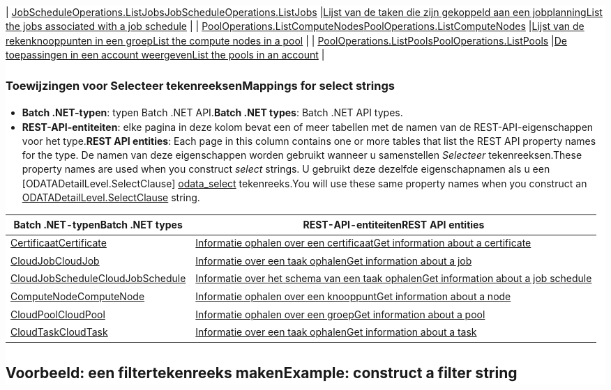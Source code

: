 | <span data-ttu-id="70838-201">[JobScheduleOperations.ListJobs][net_list_schedule_jobs]</span><span class="sxs-lookup"><span data-stu-id="70838-201">[JobScheduleOperations.ListJobs][net_list_schedule_jobs]</span></span> |<span data-ttu-id="70838-202">[Lijst van de taken die zijn gekoppeld aan een jobplanning][rest_list_schedule_jobs]</span><span class="sxs-lookup"><span data-stu-id="70838-202">[List the jobs associated with a job schedule][rest_list_schedule_jobs]</span></span> |
| <span data-ttu-id="70838-203">[PoolOperations.ListComputeNodes][net_list_compute_nodes]</span><span class="sxs-lookup"><span data-stu-id="70838-203">[PoolOperations.ListComputeNodes][net_list_compute_nodes]</span></span> |<span data-ttu-id="70838-204">[Lijst van de rekenknooppunten in een groep][rest_list_compute_nodes]</span><span class="sxs-lookup"><span data-stu-id="70838-204">[List the compute nodes in a pool][rest_list_compute_nodes]</span></span> |
| <span data-ttu-id="70838-205">[PoolOperations.ListPools][net_list_pools]</span><span class="sxs-lookup"><span data-stu-id="70838-205">[PoolOperations.ListPools][net_list_pools]</span></span> |<span data-ttu-id="70838-206">[De toepassingen in een account weergeven][rest_list_pools]</span><span class="sxs-lookup"><span data-stu-id="70838-206">[List the pools in an account][rest_list_pools]</span></span> |

### <a name="mappings-for-select-strings"></a><span data-ttu-id="70838-207">Toewijzingen voor Selecteer tekenreeksen</span><span class="sxs-lookup"><span data-stu-id="70838-207">Mappings for select strings</span></span>
* <span data-ttu-id="70838-208">**Batch .NET-typen**: typen Batch .NET API.</span><span class="sxs-lookup"><span data-stu-id="70838-208">**Batch .NET types**: Batch .NET API types.</span></span>
* <span data-ttu-id="70838-209">**REST-API-entiteiten**: elke pagina in deze kolom bevat een of meer tabellen met de namen van de REST-API-eigenschappen voor het type.</span><span class="sxs-lookup"><span data-stu-id="70838-209">**REST API entities**: Each page in this column contains one or more tables that list the REST API property names for the type.</span></span> <span data-ttu-id="70838-210">De namen van deze eigenschappen worden gebruikt wanneer u samenstellen *Selecteer* tekenreeksen.</span><span class="sxs-lookup"><span data-stu-id="70838-210">These property names are used when you construct *select* strings.</span></span> <span data-ttu-id="70838-211">U gebruikt deze dezelfde eigenschapnamen als u een [ODATADetailLevel.SelectClause] [ odata_select] tekenreeks.</span><span class="sxs-lookup"><span data-stu-id="70838-211">You will use these same property names when you construct an [ODATADetailLevel.SelectClause][odata_select] string.</span></span>

| <span data-ttu-id="70838-212">Batch .NET-typen</span><span class="sxs-lookup"><span data-stu-id="70838-212">Batch .NET types</span></span> | <span data-ttu-id="70838-213">REST-API-entiteiten</span><span class="sxs-lookup"><span data-stu-id="70838-213">REST API entities</span></span> |
| --- | --- |
| <span data-ttu-id="70838-214">[Certificaat][net_cert]</span><span class="sxs-lookup"><span data-stu-id="70838-214">[Certificate][net_cert]</span></span> |<span data-ttu-id="70838-215">[Informatie ophalen over een certificaat][rest_get_cert]</span><span class="sxs-lookup"><span data-stu-id="70838-215">[Get information about a certificate][rest_get_cert]</span></span> |
| <span data-ttu-id="70838-216">[CloudJob][net_job]</span><span class="sxs-lookup"><span data-stu-id="70838-216">[CloudJob][net_job]</span></span> |<span data-ttu-id="70838-217">[Informatie over een taak ophalen][rest_get_job]</span><span class="sxs-lookup"><span data-stu-id="70838-217">[Get information about a job][rest_get_job]</span></span> |
| <span data-ttu-id="70838-218">[CloudJobSchedule][net_schedule]</span><span class="sxs-lookup"><span data-stu-id="70838-218">[CloudJobSchedule][net_schedule]</span></span> |<span data-ttu-id="70838-219">[Informatie over het schema van een taak ophalen][rest_get_schedule]</span><span class="sxs-lookup"><span data-stu-id="70838-219">[Get information about a job schedule][rest_get_schedule]</span></span> |
| <span data-ttu-id="70838-220">[ComputeNode][net_node]</span><span class="sxs-lookup"><span data-stu-id="70838-220">[ComputeNode][net_node]</span></span> |<span data-ttu-id="70838-221">[Informatie ophalen over een knooppunt][rest_get_node]</span><span class="sxs-lookup"><span data-stu-id="70838-221">[Get information about a node][rest_get_node]</span></span> |
| <span data-ttu-id="70838-222">[CloudPool][net_pool]</span><span class="sxs-lookup"><span data-stu-id="70838-222">[CloudPool][net_pool]</span></span> |<span data-ttu-id="70838-223">[Informatie ophalen over een groep][rest_get_pool]</span><span class="sxs-lookup"><span data-stu-id="70838-223">[Get information about a pool][rest_get_pool]</span></span> |
| <span data-ttu-id="70838-224">[CloudTask][net_task]</span><span class="sxs-lookup"><span data-stu-id="70838-224">[CloudTask][net_task]</span></span> |<span data-ttu-id="70838-225">[Informatie over een taak ophalen][rest_get_task]</span><span class="sxs-lookup"><span data-stu-id="70838-225">[Get information about a task][rest_get_task]</span></span> |

## <a name="example-construct-a-filter-string"></a><span data-ttu-id="70838-226">Voorbeeld: een filtertekenreeks maken</span><span class="sxs-lookup"><span data-stu-id="70838-226">Example: construct a filter string</span></span>

[api_net]: http://msdn.microsoft.com/library/azure/mt348682.aspx
[api_net_listjobs]: https://msdn.microsoft.com/library/azure/microsoft.azure.batch.joboperations.listjobs.aspx
[api_rest]: http://msdn.microsoft.com/library/azure/dn820158.aspx
[batch_metrics]: https://github.com/Azure/azure-batch-samples/tree/master/CSharp/BatchMetrics
[efficient_query_sample]: https://github.com/Azure/azure-batch-samples/tree/master/CSharp/ArticleProjects/EfficientListQueries
[forum]: https://social.msdn.microsoft.com/forums/azure/en-US/home?forum=azurebatch
[github_samples]: https://github.com/Azure/azure-batch-samples
[odata]: https://msdn.microsoft.com/library/azure/microsoft.azure.batch.odatadetaillevel.aspx
[odata_ctor]: https://msdn.microsoft.com/library/azure/dn866178.aspx
[odata_expand]: https://msdn.microsoft.com/library/azure/microsoft.azure.batch.odatadetaillevel.expandclause.aspx
[odata_filter]: https://msdn.microsoft.com/library/azure/microsoft.azure.batch.odatadetaillevel.filterclause.aspx
[odata_select]: https://msdn.microsoft.com/library/azure/microsoft.azure.batch.odatadetaillevel.selectclause.aspx
[net_list_certs]: https://msdn.microsoft.com/library/azure/microsoft.azure.batch.certificateoperations.listcertificates.aspx
[net_list_compute_nodes]: https://msdn.microsoft.com/library/azure/microsoft.azure.batch.pooloperations.listcomputenodes.aspx
[net_list_job_schedules]: https://msdn.microsoft.com/library/azure/microsoft.azure.batch.jobscheduleoperations.listjobschedules.aspx
[net_list_jobprep_status]: https://msdn.microsoft.com/library/azure/microsoft.azure.batch.joboperations.listjobpreparationandreleasetaskstatus.aspx
[net_list_jobs]: https://msdn.microsoft.com/library/azure/microsoft.azure.batch.joboperations.listjobs.aspx
[net_list_nodefiles]: https://msdn.microsoft.com/library/azure/microsoft.azure.batch.joboperations.listnodefiles.aspx
[net_list_pools]: https://msdn.microsoft.com/library/azure/microsoft.azure.batch.pooloperations.listpools.aspx
[net_list_schedule_jobs]: https://msdn.microsoft.com/library/azure/microsoft.azure.batch.jobscheduleoperations.listjobs.aspx
[net_list_task_files]: https://msdn.microsoft.com/library/azure/microsoft.azure.batch.cloudtask.listnodefiles.aspx
[net_list_tasks]: https://msdn.microsoft.com/library/azure/microsoft.azure.batch.joboperations.listtasks.aspx
[rest_list_certs]: https://msdn.microsoft.com/library/azure/dn820154.aspx
[rest_list_compute_nodes]: https://msdn.microsoft.com/library/azure/dn820159.aspx
[rest_list_job_schedules]: https://msdn.microsoft.com/library/azure/mt282174.aspx
[rest_list_jobprep_status]: https://msdn.microsoft.com/library/azure/mt282170.aspx
[rest_list_jobs]: https://msdn.microsoft.com/library/azure/dn820117.aspx
[rest_list_nodefiles]: https://msdn.microsoft.com/library/azure/dn820151.aspx
[rest_list_pools]: https://msdn.microsoft.com/library/azure/dn820101.aspx
[rest_list_schedule_jobs]: https://msdn.microsoft.com/library/azure/mt282169.aspx
[rest_list_task_files]: https://msdn.microsoft.com/library/azure/dn820142.aspx
[rest_list_tasks]: https://msdn.microsoft.com/library/azure/dn820187.aspx
[rest_get_cert]: https://msdn.microsoft.com/library/azure/dn820176.aspx
[rest_get_job]: https://msdn.microsoft.com/library/azure/dn820106.aspx
[rest_get_node]: https://msdn.microsoft.com/library/azure/dn820168.aspx
[rest_get_pool]: https://msdn.microsoft.com/library/azure/dn820165.aspx
[rest_get_schedule]: https://msdn.microsoft.com/library/azure/mt282171.aspx
[rest_get_task]: https://msdn.microsoft.com/library/azure/dn820133.aspx
[net_cert]: https://msdn.microsoft.com/library/azure/microsoft.azure.batch.certificate.aspx
[net_job]: https://msdn.microsoft.com/library/azure/microsoft.azure.batch.cloudjob.aspx
[net_node]: https://msdn.microsoft.com/library/azure/microsoft.azure.batch.computenode.aspx
[net_pool]: https://msdn.microsoft.com/library/azure/microsoft.azure.batch.cloudpool.aspx
[net_schedule]: https://msdn.microsoft.com/library/azure/microsoft.azure.batch.cloudjobschedule.aspx
[net_task]: https://msdn.microsoft.com/library/azure/microsoft.azure.batch.cloudtask.aspx
[rest_get_task_counts]: https://docs.microsoft.com/rest/api/batchservice/get-the-task-counts-for-a-job